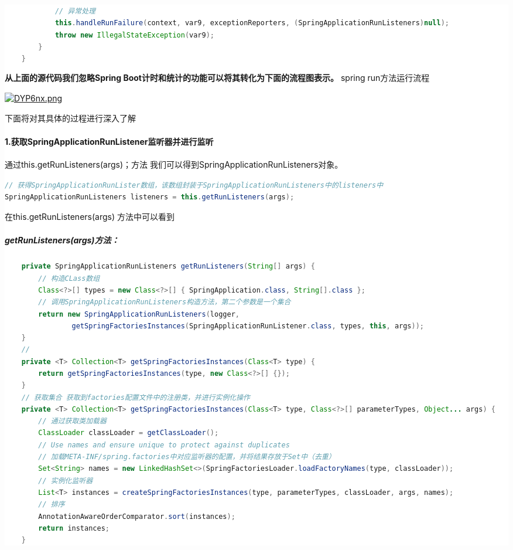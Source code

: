 ```java
            // 异常处理
            this.handleRunFailure(context, var9, exceptionReporters, (SpringApplicationRunListeners)null);
            throw new IllegalStateException(var9);
        }
    }
```

**从上面的源代码我们忽略Spring Boot计时和统计的功能可以将其转化为下面的流程图表示。** spring run方法运行流程

[![DYP6nx.png](https://s3.ax1x.com/2020/11/23/DYP6nx.png)](https://imgchr.com/i/DYP6nx)

下面将对其具体的过程进行深入了解

####  1.获取SpringApplicationRunListener监听器并进行监听

通过this.getRunListeners(args)；方法 我们可以得到SpringApplicationRunListeners对象。

```java
// 获得SpringApplicationRunLister数组，该数组封装于SpringApplicationRunListeners中的listeners中
SpringApplicationRunListeners listeners = this.getRunListeners(args);
```

在this.getRunListeners(args) 方法中可以看到

##### getRunListeners(args)方法：

```java
	private SpringApplicationRunListeners getRunListeners(String[] args) {
		// 构造CLass数组
		Class<?>[] types = new Class<?>[] { SpringApplication.class, String[].class };
        // 调用SpringApplicationRunListeners构造方法，第二个参数是一个集合
		return new SpringApplicationRunListeners(logger,
				getSpringFactoriesInstances(SpringApplicationRunListener.class, types, this, args));
	}
	// 
	private <T> Collection<T> getSpringFactoriesInstances(Class<T> type) {
		return getSpringFactoriesInstances(type, new Class<?>[] {});
	}
	// 获取集合 获取到factories配置文件中的注册类，并进行实例化操作
	private <T> Collection<T> getSpringFactoriesInstances(Class<T> type, Class<?>[] parameterTypes, Object... args) {
        // 通过获取类加载器
		ClassLoader classLoader = getClassLoader();
		// Use names and ensure unique to protect against duplicates
        // 加载META-INF/spring.factories中对应监听器的配置，并将结果存放于Set中（去重）
		Set<String> names = new LinkedHashSet<>(SpringFactoriesLoader.loadFactoryNames(type, classLoader));
        // 实例化监听器
		List<T> instances = createSpringFactoriesInstances(type, parameterTypes, classLoader, args, names);
        // 排序
		AnnotationAwareOrderComparator.sort(instances);
		return instances;
	}
```
